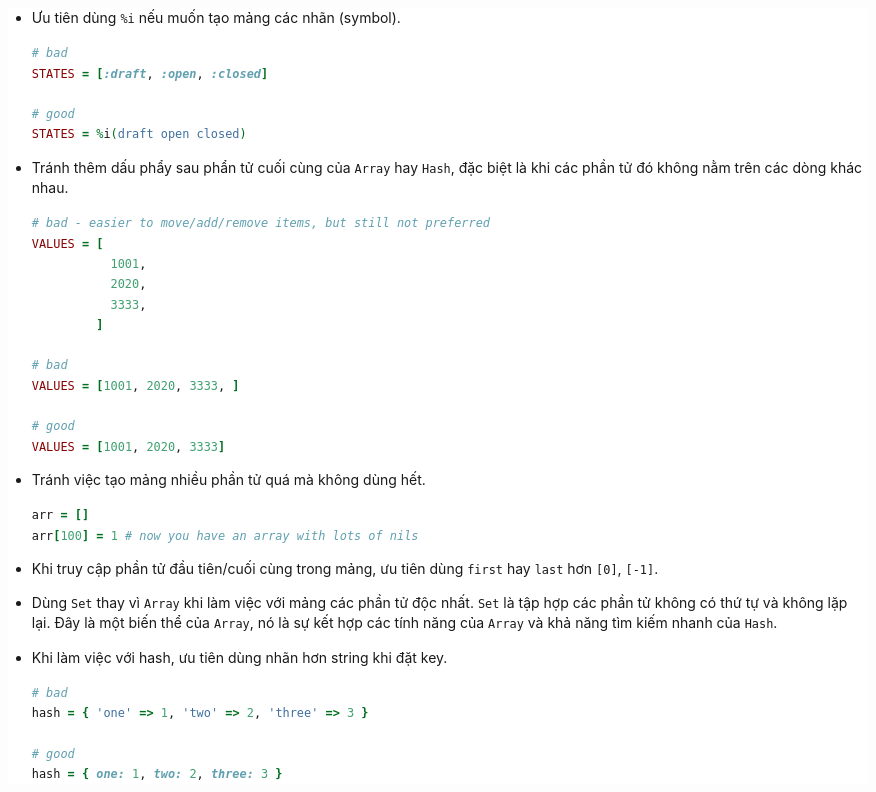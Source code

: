 * <a name="percent-i"></a>
  Ưu tiên dùng `%i` nếu muốn tạo mảng các nhãn (symbol).

  ```Ruby
  # bad
  STATES = [:draft, :open, :closed]

  # good
  STATES = %i(draft open closed)
  ```

* <a name="no-trailing-array-commas"></a>
  Tránh thêm dấu phẩy sau phẩn tử cuối cùng của `Array` hay `Hash`, đặc biệt là
  khi các phần tử đó không nằm trên các dòng khác nhau.

  ```Ruby
  # bad - easier to move/add/remove items, but still not preferred
  VALUES = [
             1001,
             2020,
             3333,
           ]

  # bad
  VALUES = [1001, 2020, 3333, ]

  # good
  VALUES = [1001, 2020, 3333]
  ```

* <a name="no-gappy-arrays"></a>
  Tránh việc tạo mảng nhiều phần tử quá mà không dùng hết.

  ```Ruby
  arr = []
  arr[100] = 1 # now you have an array with lots of nils
  ```

* <a name="first-and-last"></a>
  Khi truy cập phần tử đầu tiên/cuối cùng trong mảng, ưu tiên dùng
  `first` hay `last` hơn `[0]`, `[-1]`.

* <a name="set-vs-array"></a>
  Dùng `Set` thay vì `Array` khi làm việc với mảng các phần tử độc nhất.
  `Set` là tập hợp các phần tử không có thứ tự và không lặp lại. Đây là một
  biến thể của `Array`, nó là sự kết hợp các tính năng của `Array` và khả năng
  tìm kiếm nhanh của `Hash`.

* <a name="symbols-as-keys"></a>
  Khi làm việc với hash, ưu tiên dùng nhãn hơn string khi đặt key.

  ```Ruby
  # bad
  hash = { 'one' => 1, 'two' => 2, 'three' => 3 }

  # good
  hash = { one: 1, two: 2, three: 3 }
  ```
